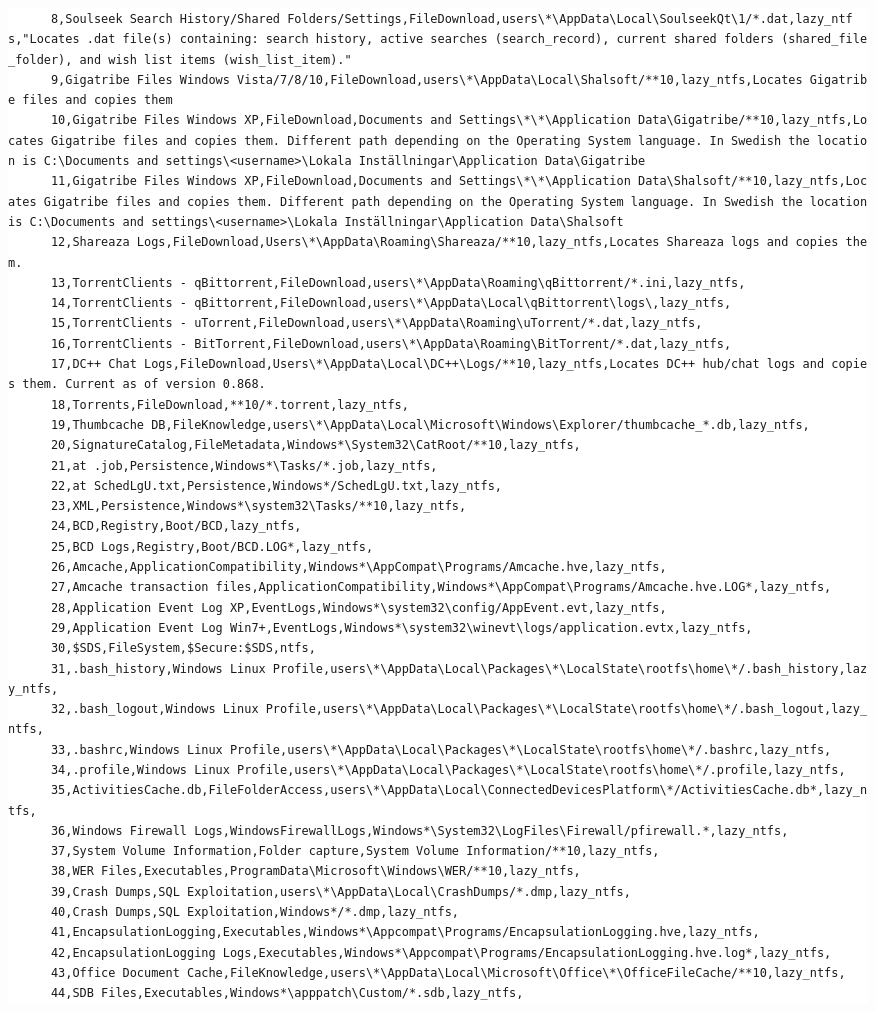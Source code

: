 ```text
      8,Soulseek Search History/Shared Folders/Settings,FileDownload,users\*\AppData\Local\SoulseekQt\1/*.dat,lazy_ntfs,"Locates .dat file(s) containing: search history, active searches (search_record), current shared folders (shared_file_folder), and wish list items (wish_list_item)."
      9,Gigatribe Files Windows Vista/7/8/10,FileDownload,users\*\AppData\Local\Shalsoft/**10,lazy_ntfs,Locates Gigatribe files and copies them
      10,Gigatribe Files Windows XP,FileDownload,Documents and Settings\*\*\Application Data\Gigatribe/**10,lazy_ntfs,Locates Gigatribe files and copies them. Different path depending on the Operating System language. In Swedish the location is C:\Documents and settings\<username>\Lokala Inställningar\Application Data\Gigatribe
      11,Gigatribe Files Windows XP,FileDownload,Documents and Settings\*\*\Application Data\Shalsoft/**10,lazy_ntfs,Locates Gigatribe files and copies them. Different path depending on the Operating System language. In Swedish the location is C:\Documents and settings\<username>\Lokala Inställningar\Application Data\Shalsoft
      12,Shareaza Logs,FileDownload,Users\*\AppData\Roaming\Shareaza/**10,lazy_ntfs,Locates Shareaza logs and copies them.
      13,TorrentClients - qBittorrent,FileDownload,users\*\AppData\Roaming\qBittorrent/*.ini,lazy_ntfs,
      14,TorrentClients - qBittorrent,FileDownload,users\*\AppData\Local\qBittorrent\logs\,lazy_ntfs,
      15,TorrentClients - uTorrent,FileDownload,users\*\AppData\Roaming\uTorrent/*.dat,lazy_ntfs,
      16,TorrentClients - BitTorrent,FileDownload,users\*\AppData\Roaming\BitTorrent/*.dat,lazy_ntfs,
      17,DC++ Chat Logs,FileDownload,Users\*\AppData\Local\DC++\Logs/**10,lazy_ntfs,Locates DC++ hub/chat logs and copies them. Current as of version 0.868.
      18,Torrents,FileDownload,**10/*.torrent,lazy_ntfs,
      19,Thumbcache DB,FileKnowledge,users\*\AppData\Local\Microsoft\Windows\Explorer/thumbcache_*.db,lazy_ntfs,
      20,SignatureCatalog,FileMetadata,Windows*\System32\CatRoot/**10,lazy_ntfs,
      21,at .job,Persistence,Windows*\Tasks/*.job,lazy_ntfs,
      22,at SchedLgU.txt,Persistence,Windows*/SchedLgU.txt,lazy_ntfs,
      23,XML,Persistence,Windows*\system32\Tasks/**10,lazy_ntfs,
      24,BCD,Registry,Boot/BCD,lazy_ntfs,
      25,BCD Logs,Registry,Boot/BCD.LOG*,lazy_ntfs,
      26,Amcache,ApplicationCompatibility,Windows*\AppCompat\Programs/Amcache.hve,lazy_ntfs,
      27,Amcache transaction files,ApplicationCompatibility,Windows*\AppCompat\Programs/Amcache.hve.LOG*,lazy_ntfs,
      28,Application Event Log XP,EventLogs,Windows*\system32\config/AppEvent.evt,lazy_ntfs,
      29,Application Event Log Win7+,EventLogs,Windows*\system32\winevt\logs/application.evtx,lazy_ntfs,
      30,$SDS,FileSystem,$Secure:$SDS,ntfs,
      31,.bash_history,Windows Linux Profile,users\*\AppData\Local\Packages\*\LocalState\rootfs\home\*/.bash_history,lazy_ntfs,
      32,.bash_logout,Windows Linux Profile,users\*\AppData\Local\Packages\*\LocalState\rootfs\home\*/.bash_logout,lazy_ntfs,
      33,.bashrc,Windows Linux Profile,users\*\AppData\Local\Packages\*\LocalState\rootfs\home\*/.bashrc,lazy_ntfs,
      34,.profile,Windows Linux Profile,users\*\AppData\Local\Packages\*\LocalState\rootfs\home\*/.profile,lazy_ntfs,
      35,ActivitiesCache.db,FileFolderAccess,users\*\AppData\Local\ConnectedDevicesPlatform\*/ActivitiesCache.db*,lazy_ntfs,
      36,Windows Firewall Logs,WindowsFirewallLogs,Windows*\System32\LogFiles\Firewall/pfirewall.*,lazy_ntfs,
      37,System Volume Information,Folder capture,System Volume Information/**10,lazy_ntfs,
      38,WER Files,Executables,ProgramData\Microsoft\Windows\WER/**10,lazy_ntfs,
      39,Crash Dumps,SQL Exploitation,users\*\AppData\Local\CrashDumps/*.dmp,lazy_ntfs,
      40,Crash Dumps,SQL Exploitation,Windows*/*.dmp,lazy_ntfs,
      41,EncapsulationLogging,Executables,Windows*\Appcompat\Programs/EncapsulationLogging.hve,lazy_ntfs,
      42,EncapsulationLogging Logs,Executables,Windows*\Appcompat\Programs/EncapsulationLogging.hve.log*,lazy_ntfs,
      43,Office Document Cache,FileKnowledge,users\*\AppData\Local\Microsoft\Office\*\OfficeFileCache/**10,lazy_ntfs,
      44,SDB Files,Executables,Windows*\apppatch\Custom/*.sdb,lazy_ntfs,
```